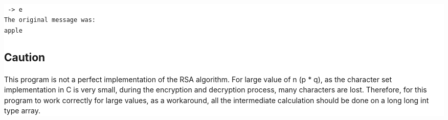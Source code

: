 ```
 -> e
The original message was: 
apple
```

## Caution

This program is not a perfect implementation of the RSA algorithm. For large value of n (p * q), as the character set implementation in C is very small, during the encryption and decryption process, many characters are lost. Therefore, for this program to work correctly for large values, as a workaround, all the intermediate calculation should be done on a long long int type array.

